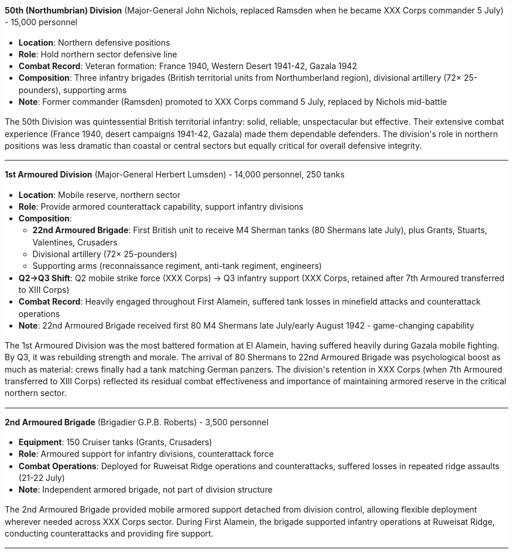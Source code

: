 
**50th (Northumbrian) Division** (Major-General John Nichols, replaced Ramsden when he became XXX Corps commander 5 July) - 15,000 personnel
- **Location**: Northern defensive positions
- **Role**: Hold northern sector defensive line
- **Combat Record**: Veteran formation: France 1940, Western Desert 1941-42, Gazala 1942
- **Composition**: Three infantry brigades (British territorial units from Northumberland region), divisional artillery (72× 25-pounders), supporting arms
- **Note**: Former commander (Ramsden) promoted to XXX Corps command 5 July, replaced by Nichols mid-battle

The 50th Division was quintessential British territorial infantry: solid, reliable, unspectacular but effective. Their extensive combat experience (France 1940, desert campaigns 1941-42, Gazala) made them dependable defenders. The division's role in northern positions was less dramatic than coastal or central sectors but equally critical for overall defensive integrity.

---

**1st Armoured Division** (Major-General Herbert Lumsden) - 14,000 personnel, 250 tanks
- **Location**: Mobile reserve, northern sector
- **Role**: Provide armored counterattack capability, support infantry divisions
- **Composition**:
  - **22nd Armoured Brigade**: First British unit to receive M4 Sherman tanks (80 Shermans late July), plus Grants, Stuarts, Valentines, Crusaders
  - Divisional artillery (72× 25-pounders)
  - Supporting arms (reconnaissance regiment, anti-tank regiment, engineers)
- **Q2→Q3 Shift**: Q2 mobile strike force (XXX Corps) → Q3 infantry support (XXX Corps, retained after 7th Armoured transferred to XIII Corps)
- **Combat Record**: Heavily engaged throughout First Alamein, suffered tank losses in minefield attacks and counterattack operations
- **Note**: 22nd Armoured Brigade received first 80 M4 Shermans late July/early August 1942 - game-changing capability

The 1st Armoured Division was the most battered formation at El Alamein, having suffered heavily during Gazala mobile fighting. By Q3, it was rebuilding strength and morale. The arrival of 80 Shermans to 22nd Armoured Brigade was psychological boost as much as material: crews finally had a tank matching German panzers. The division's retention in XXX Corps (when 7th Armoured transferred to XIII Corps) reflected its residual combat effectiveness and importance of maintaining armored reserve in the critical northern sector.

---

**2nd Armoured Brigade** (Brigadier G.P.B. Roberts) - 3,500 personnel
- **Equipment**: 150 Cruiser tanks (Grants, Crusaders)
- **Role**: Armoured support for infantry divisions, counterattack force
- **Combat Operations**: Deployed for Ruweisat Ridge operations and counterattacks, suffered losses in repeated ridge assaults (21-22 July)
- **Note**: Independent armored brigade, not part of division structure

The 2nd Armoured Brigade provided mobile armored support detached from division control, allowing flexible deployment wherever needed across XXX Corps sector. During First Alamein, the brigade supported infantry operations at Ruweisat Ridge, conducting counterattacks and providing fire support.

---

